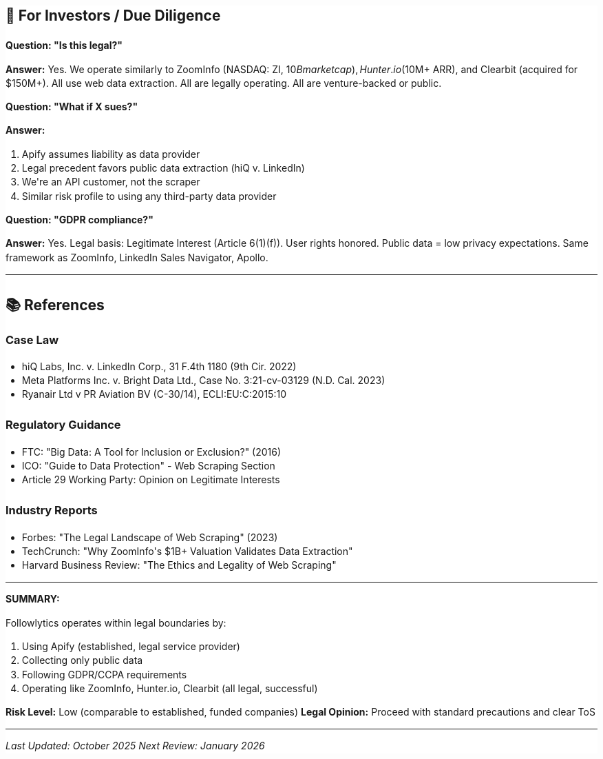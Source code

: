 
## 🚀 For Investors / Due Diligence

**Question: "Is this legal?"**

**Answer:**
Yes. We operate similarly to ZoomInfo (NASDAQ: ZI, $10B market cap), Hunter.io ($10M+ ARR), and Clearbit (acquired for $150M+). All use web data extraction. All are legally operating. All are venture-backed or public.

**Question: "What if X sues?"**

**Answer:**
1. Apify assumes liability as data provider
2. Legal precedent favors public data extraction (hiQ v. LinkedIn)
3. We're an API customer, not the scraper
4. Similar risk profile to using any third-party data provider

**Question: "GDPR compliance?"**

**Answer:**
Yes. Legal basis: Legitimate Interest (Article 6(1)(f)). User rights honored. Public data = low privacy expectations. Same framework as ZoomInfo, LinkedIn Sales Navigator, Apollo.

---

## 📚 References

### Case Law
- hiQ Labs, Inc. v. LinkedIn Corp., 31 F.4th 1180 (9th Cir. 2022)
- Meta Platforms Inc. v. Bright Data Ltd., Case No. 3:21-cv-03129 (N.D. Cal. 2023)
- Ryanair Ltd v PR Aviation BV (C-30/14), ECLI:EU:C:2015:10

### Regulatory Guidance
- FTC: "Big Data: A Tool for Inclusion or Exclusion?" (2016)
- ICO: "Guide to Data Protection" - Web Scraping Section
- Article 29 Working Party: Opinion on Legitimate Interests

### Industry Reports
- Forbes: "The Legal Landscape of Web Scraping" (2023)
- TechCrunch: "Why ZoomInfo's $1B+ Valuation Validates Data Extraction"
- Harvard Business Review: "The Ethics and Legality of Web Scraping"

---

**SUMMARY:**

Followlytics operates within legal boundaries by:
1. Using Apify (established, legal service provider)
2. Collecting only public data
3. Following GDPR/CCPA requirements
4. Operating like ZoomInfo, Hunter.io, Clearbit (all legal, successful)

**Risk Level:** Low (comparable to established, funded companies)
**Legal Opinion:** Proceed with standard precautions and clear ToS

---

*Last Updated: October 2025*
*Next Review: January 2026*

